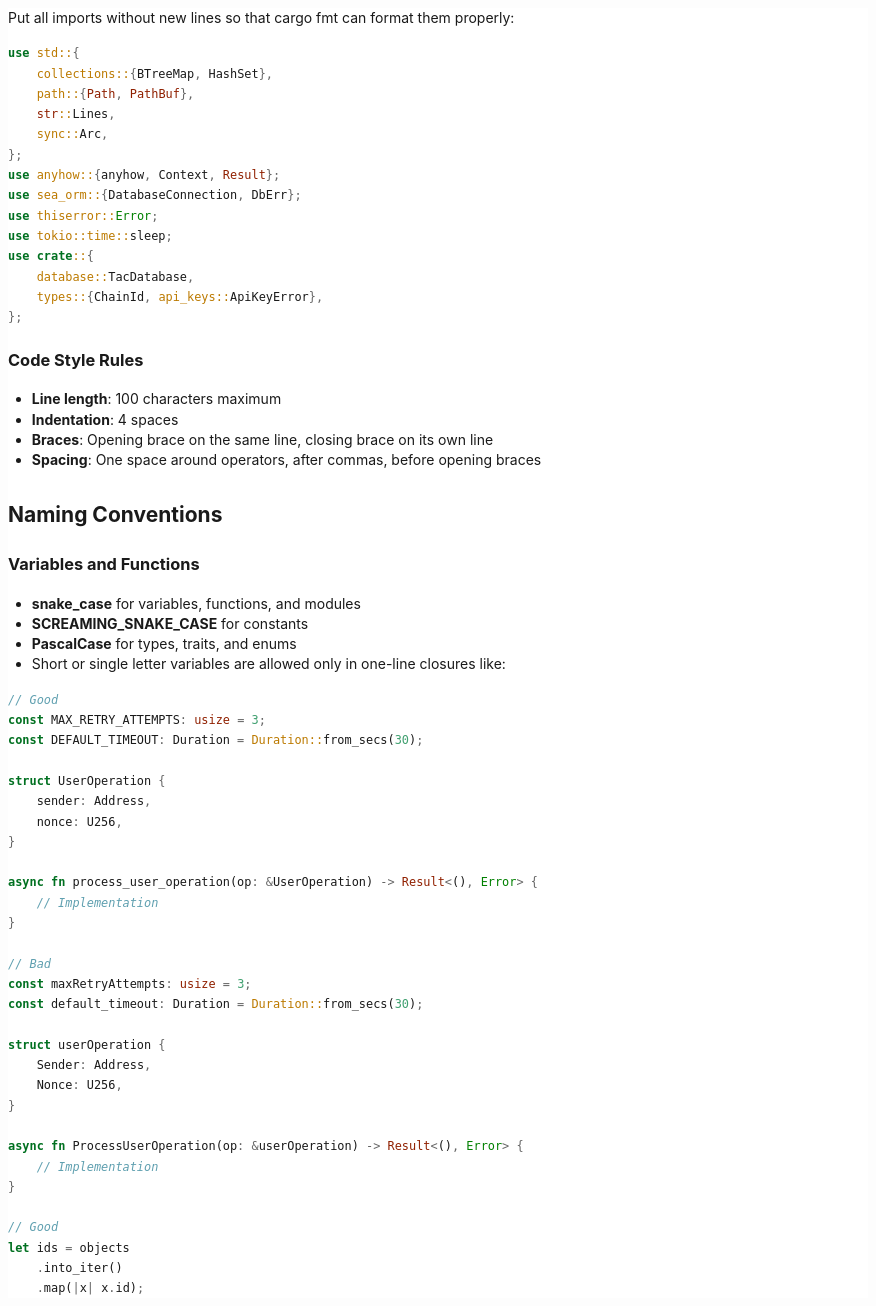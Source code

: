 Put all imports without new lines so that cargo fmt can format them properly:

```rust
use std::{
    collections::{BTreeMap, HashSet},
    path::{Path, PathBuf},
    str::Lines,
    sync::Arc,
};
use anyhow::{anyhow, Context, Result};
use sea_orm::{DatabaseConnection, DbErr};
use thiserror::Error;
use tokio::time::sleep;
use crate::{
    database::TacDatabase,
    types::{ChainId, api_keys::ApiKeyError},
};
```

### Code Style Rules
- **Line length**: 100 characters maximum
- **Indentation**: 4 spaces
- **Braces**: Opening brace on the same line, closing brace on its own line
- **Spacing**: One space around operators, after commas, before opening braces

## Naming Conventions

### Variables and Functions
- **snake_case** for variables, functions, and modules
- **SCREAMING_SNAKE_CASE** for constants
- **PascalCase** for types, traits, and enums
- Short or single letter variables are allowed only in one-line closures like:

```rust
// Good
const MAX_RETRY_ATTEMPTS: usize = 3;
const DEFAULT_TIMEOUT: Duration = Duration::from_secs(30);

struct UserOperation {
    sender: Address,
    nonce: U256,
}

async fn process_user_operation(op: &UserOperation) -> Result<(), Error> {
    // Implementation
}

// Bad
const maxRetryAttempts: usize = 3;
const default_timeout: Duration = Duration::from_secs(30);

struct userOperation {
    Sender: Address,
    Nonce: U256,
}

async fn ProcessUserOperation(op: &userOperation) -> Result<(), Error> {
    // Implementation
}

// Good
let ids = objects
    .into_iter()
    .map(|x| x.id);
```